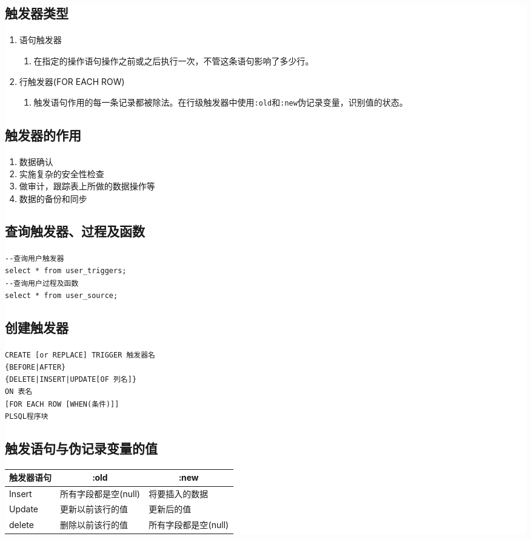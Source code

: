 ## 触发器类型
1. 语句触发器
    1. 在指定的操作语句操作之前或之后执行一次，不管这条语句影响了多少行。

2. 行触发器(FOR EACH ROW)
    1. 触发语句作用的每一条记录都被除法。在行级触发器中使用`:old`和`:new`伪记录变量，识别值的状态。

## 触发器的作用
1. 数据确认
2. 实施复杂的安全性检查
3. 做审计，跟踪表上所做的数据操作等
4. 数据的备份和同步


## 查询触发器、过程及函数
```oracle
--查询用户触发器
select * from user_triggers;
--查询用户过程及函数
select * from user_source;
```

## 创建触发器
```oracle
CREATE [or REPLACE] TRIGGER 触发器名
{BEFORE|AFTER}
{DELETE|INSERT|UPDATE[OF 列名]}
ON 表名
[FOR EACH ROW [WHEN(条件)]]
PLSQL程序块
```

## 触发语句与伪记录变量的值
|触发器语句|:old|:new|
|---|---|---|
|Insert|所有字段都是空(null)|将要插入的数据|
|Update|更新以前该行的值|更新后的值|
|delete|删除以前该行的值|所有字段都是空(null)|

